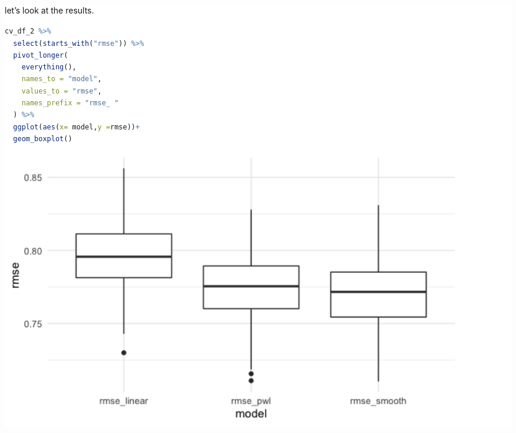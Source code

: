 let’s look at the results.

``` r
cv_df_2 %>% 
  select(starts_with("rmse")) %>% 
  pivot_longer(
    everything(),
    names_to = "model",
    values_to = "rmse",
    names_prefix = "rmse_ "
  ) %>% 
  ggplot(aes(x= model,y =rmse))+
  geom_boxplot()
```

<img src="cross-validation_files/figure-gfm/unnamed-chunk-18-1.png" width="90%" />
